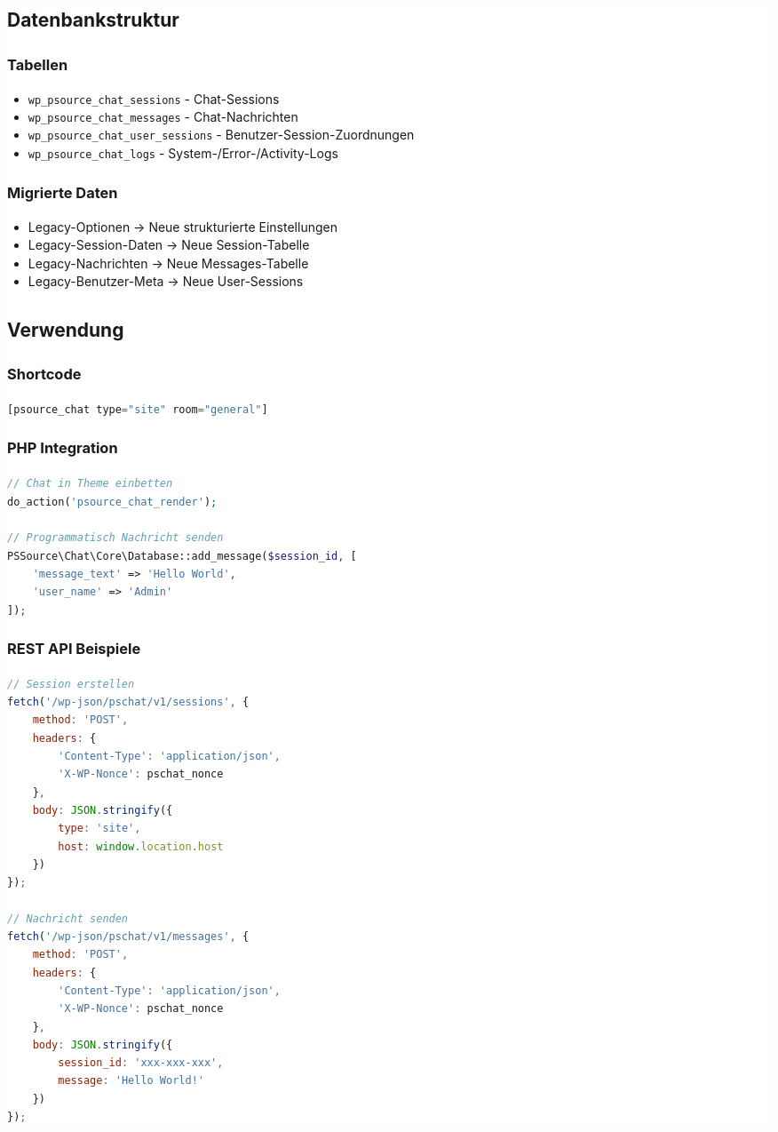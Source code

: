 ## Datenbankstruktur

### Tabellen
- `wp_psource_chat_sessions` - Chat-Sessions
- `wp_psource_chat_messages` - Chat-Nachrichten
- `wp_psource_chat_user_sessions` - Benutzer-Session-Zuordnungen
- `wp_psource_chat_logs` - System-/Error-/Activity-Logs

### Migrierte Daten
- Legacy-Optionen → Neue strukturierte Einstellungen
- Legacy-Session-Daten → Neue Session-Tabelle
- Legacy-Nachrichten → Neue Messages-Tabelle
- Legacy-Benutzer-Meta → Neue User-Sessions

## Verwendung

### Shortcode
```php
[psource_chat type="site" room="general"]
```

### PHP Integration
```php
// Chat in Theme einbetten
do_action('psource_chat_render');

// Programmatisch Nachricht senden
PSSource\Chat\Core\Database::add_message($session_id, [
    'message_text' => 'Hello World',
    'user_name' => 'Admin'
]);
```

### REST API Beispiele
```javascript
// Session erstellen
fetch('/wp-json/pschat/v1/sessions', {
    method: 'POST',
    headers: {
        'Content-Type': 'application/json',
        'X-WP-Nonce': pschat_nonce
    },
    body: JSON.stringify({
        type: 'site',
        host: window.location.host
    })
});

// Nachricht senden
fetch('/wp-json/pschat/v1/messages', {
    method: 'POST',
    headers: {
        'Content-Type': 'application/json',
        'X-WP-Nonce': pschat_nonce
    },
    body: JSON.stringify({
        session_id: 'xxx-xxx-xxx',
        message: 'Hello World!'
    })
});
```
